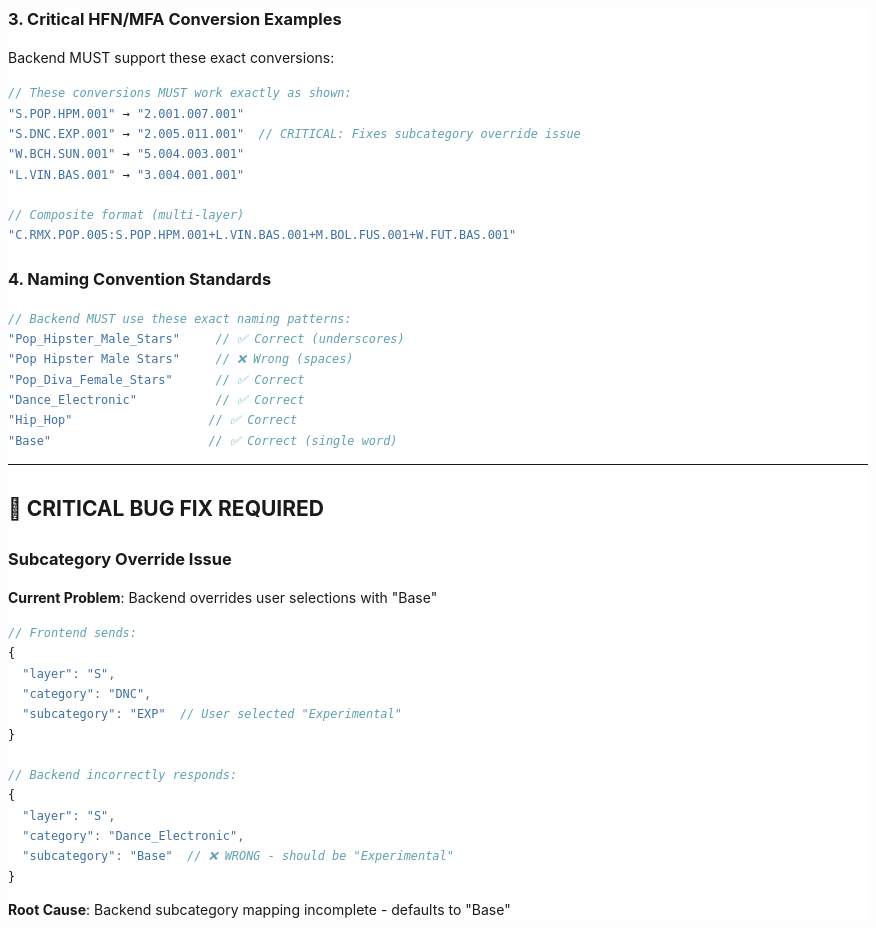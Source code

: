```javascript
```

### **3. Critical HFN/MFA Conversion Examples**
Backend MUST support these exact conversions:

```javascript
// These conversions MUST work exactly as shown:
"S.POP.HPM.001" → "2.001.007.001"
"S.DNC.EXP.001" → "2.005.011.001"  // CRITICAL: Fixes subcategory override issue
"W.BCH.SUN.001" → "5.004.003.001"
"L.VIN.BAS.001" → "3.004.001.001"

// Composite format (multi-layer)
"C.RMX.POP.005:S.POP.HPM.001+L.VIN.BAS.001+M.BOL.FUS.001+W.FUT.BAS.001"
```

### **4. Naming Convention Standards**
```javascript
// Backend MUST use these exact naming patterns:
"Pop_Hipster_Male_Stars"     // ✅ Correct (underscores)
"Pop Hipster Male Stars"     // ❌ Wrong (spaces)
"Pop_Diva_Female_Stars"      // ✅ Correct
"Dance_Electronic"           // ✅ Correct  
"Hip_Hop"                   // ✅ Correct
"Base"                      // ✅ Correct (single word)
```

---

## 🚨 **CRITICAL BUG FIX REQUIRED**

### **Subcategory Override Issue**
**Current Problem**: Backend overrides user selections with "Base"

```javascript
// Frontend sends:
{
  "layer": "S",
  "category": "DNC", 
  "subcategory": "EXP"  // User selected "Experimental"
}

// Backend incorrectly responds:
{
  "layer": "S",
  "category": "Dance_Electronic",
  "subcategory": "Base"  // ❌ WRONG - should be "Experimental"
}
```

**Root Cause**: Backend subcategory mapping incomplete - defaults to "Base"
